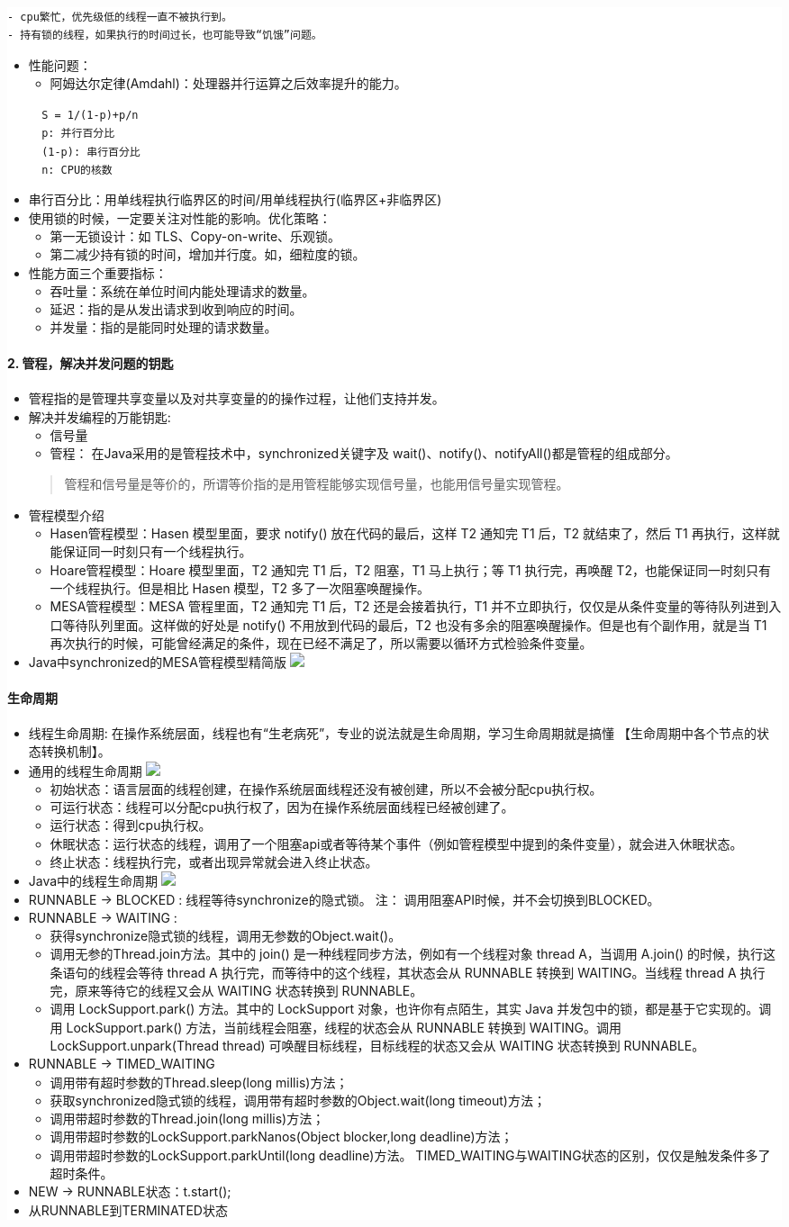     - cpu繁忙，优先级低的线程一直不被执行到。
    - 持有锁的线程，如果执行的时间过长，也可能导致“饥饿”问题。
- 性能问题：
  - 阿姆达尔定律(Amdahl)：处理器并行运算之后效率提升的能力。
  ``` 
    S = 1/(1-p)+p/n
    p: 并行百分比
    (1-p): 串行百分比
    n: CPU的核数
  ```  
- 串行百分比：用单线程执行临界区的时间/用单线程执行(临界区+非临界区)
- 使用锁的时候，一定要关注对性能的影响。优化策略：
  - 第一无锁设计：如 TLS、Copy-on-write、乐观锁。
  - 第二减少持有锁的时间，增加并行度。如，细粒度的锁。
- 性能方面三个重要指标：
  - 吞吐量：系统在单位时间内能处理请求的数量。
  - 延迟：指的是从发出请求到收到响应的时间。
  - 并发量：指的是能同时处理的请求数量。
#### 2. 管程，解决并发问题的钥匙
- 管程指的是管理共享变量以及对共享变量的的操作过程，让他们支持并发。
- 解决并发编程的万能钥匙:
  - 信号量
  - 管程： 在Java采用的是管程技术中，synchronized关键字及 wait()、notify()、notifyAll()都是管程的组成部分。
  > 管程和信号量是等价的，所谓等价指的是用管程能够实现信号量，也能用信号量实现管程。
- 管程模型介绍
  - Hasen管程模型：Hasen 模型里面，要求 notify() 放在代码的最后，这样 T2 通知完 T1 后，T2 就结束了，然后 T1 再执行，这样就能保证同一时刻只有一个线程执行。  
  - Hoare管程模型：Hoare 模型里面，T2 通知完 T1 后，T2 阻塞，T1 马上执行；等 T1 执行完，再唤醒 T2，也能保证同一时刻只有一个线程执行。但是相比 Hasen 模型，T2 多了一次阻塞唤醒操作。   
  - MESA管程模型：MESA 管程里面，T2 通知完 T1 后，T2 还是会接着执行，T1 并不立即执行，仅仅是从条件变量的等待队列进到入口等待队列里面。这样做的好处是 notify() 不用放到代码的最后，T2 也没有多余的阻塞唤醒操作。但是也有个副作用，就是当 T1 再次执行的时候，可能曾经满足的条件，现在已经不满足了，所以需要以循环方式检验条件变量。
- Java中synchronized的MESA管程模型精简版
![](https://user-gold-cdn.xitu.io/2019/8/16/16c998fc02c2b61b?w=1158&h=756&f=png&s=88693)
#### 生命周期
- 线程生命周期: 在操作系统层面，线程也有“生老病死”，专业的说法就是生命周期，学习生命周期就是搞懂 【生命周期中各个节点的状态转换机制】。
- 通用的线程生命周期
![](https://user-gold-cdn.xitu.io/2019/8/16/16c99a7f8d688804?w=1024&h=676&f=png&s=60259)
  - 初始状态：语言层面的线程创建，在操作系统层面线程还没有被创建，所以不会被分配cpu执行权。
  - 可运行状态：线程可以分配cpu执行权了，因为在操作系统层面线程已经被创建了。
  - 运行状态：得到cpu执行权。
  - 休眠状态：运行状态的线程，调用了一个阻塞api或者等待某个事件（例如管程模型中提到的条件变量），就会进入休眠状态。
  - 终止状态：线程执行完，或者出现异常就会进入终止状态。
- Java中的线程生命周期
![](https://user-gold-cdn.xitu.io/2019/8/16/16c99c3b6e66033f?w=1492&h=848&f=png&s=98126)
- RUNNABLE -> BLOCKED : 线程等待synchronize的隐式锁。
   注： 调用阻塞API时候，并不会切换到BLOCKED。
- RUNNABLE -> WAITING : 
    - 获得synchronize隐式锁的线程，调用无参数的Object.wait()。
    - 调用无参的Thread.join方法。其中的 join() 是一种线程同步方法，例如有一个线程对象 thread A，当调用 A.join() 的时候，执行这条语句的线程会等待 thread A 执行完，而等待中的这个线程，其状态会从 RUNNABLE 转换到 WAITING。当线程 thread A 执行完，原来等待它的线程又会从 WAITING 状态转换到 RUNNABLE。
    - 调用 LockSupport.park() 方法。其中的 LockSupport 对象，也许你有点陌生，其实 Java 并发包中的锁，都是基于它实现的。调用 LockSupport.park() 方法，当前线程会阻塞，线程的状态会从 RUNNABLE 转换到 WAITING。调用 LockSupport.unpark(Thread thread) 可唤醒目标线程，目标线程的状态又会从 WAITING 状态转换到 RUNNABLE。
- RUNNABLE -> TIMED_WAITING
    - 调用带有超时参数的Thread.sleep(long millis)方法；
    - 获取synchronized隐式锁的线程，调用带有超时参数的Object.wait(long timeout)方法；
    - 调用带超时参数的Thread.join(long millis)方法；
    - 调用带超时参数的LockSupport.parkNanos(Object blocker,long deadline)方法；
    - 调用带超时参数的LockSupport.parkUntil(long deadline)方法。
    TIMED_WAITING与WAITING状态的区别，仅仅是触发条件多了超时条件。
- NEW -> RUNNABLE状态：t.start();
- 从RUNNABLE到TERMINATED状态